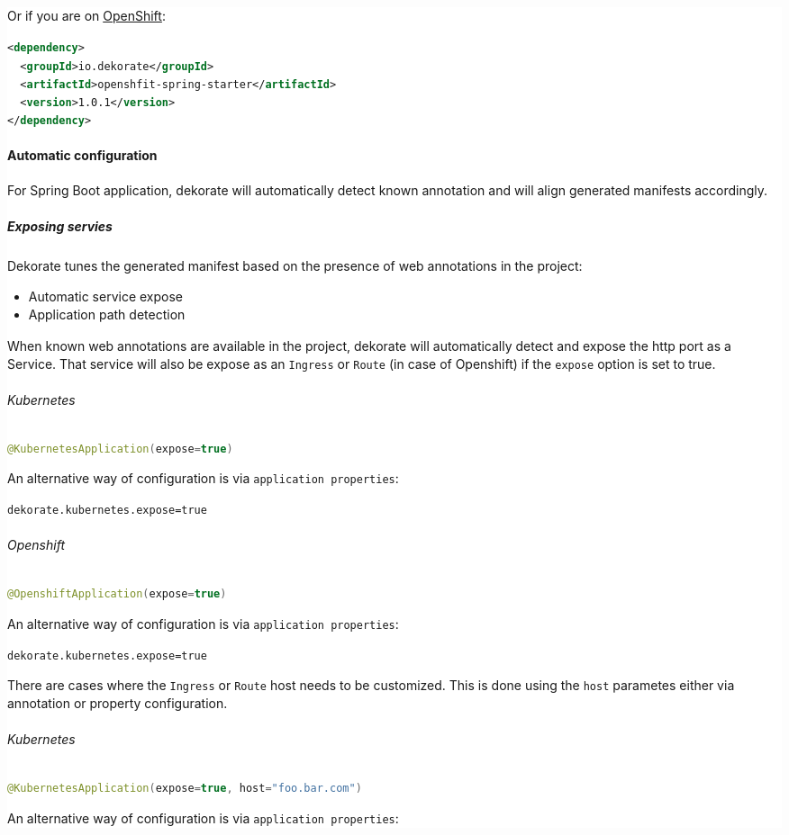 Or if you are on [OpenShift](https://openshift.com):

```xml
<dependency>
  <groupId>io.dekorate</groupId>
  <artifactId>openshfit-spring-starter</artifactId>
  <version>1.0.1</version>
</dependency>
```

#### Automatic configuration

For Spring Boot application, dekorate will automatically detect known annotation and will align generated manifests accordingly.

##### Exposing servies

Dekorate tunes the generated manifest based on the presence of web annotations in the project:

- Automatic service expose
- Application path detection

When known web annotations are available in the project, dekorate will automatically detect and expose the http port as a Service.
That service will also be expose as an `Ingress` or `Route` (in case of Openshift) if the `expose` option is set to true.

###### Kubernetes 
```java
@KubernetesApplication(expose=true)
```

An alternative way of configuration is via `application properties`:

```
dekorate.kubernetes.expose=true
```

###### Openshift 
```java
@OpenshiftApplication(expose=true)
```

An alternative way of configuration is via `application properties`:

```
dekorate.kubernetes.expose=true
```

There are cases where the `Ingress` or `Route` host needs to be customized. This is done using the `host` parametes either via annotation or property configuration.


###### Kubernetes 
```java
@KubernetesApplication(expose=true, host="foo.bar.com")
```

An alternative way of configuration is via `application properties`:
